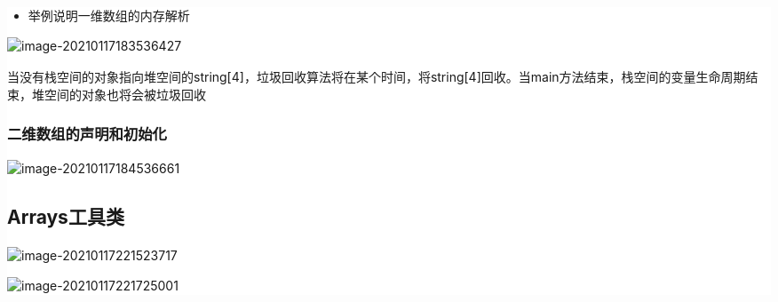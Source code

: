 - 举例说明一维数组的内存解析

![image-20210117183536427](https://gitee.com/chrisxyq/picgo/raw/master/img/image-20210117183536427.png)

当没有栈空间的对象指向堆空间的string[4]，垃圾回收算法将在某个时间，将string[4]回收。当main方法结束，栈空间的变量生命周期结束，堆空间的对象也将会被垃圾回收

### 二维数组的声明和初始化

![image-20210117184536661](https://gitee.com/chrisxyq/picgo/raw/master/img/image-20210117184536661.png)

## Arrays工具类

![image-20210117221523717](https://gitee.com/chrisxyq/picgo/raw/master/img/image-20210117221523717.png)

![image-20210117221725001](https://gitee.com/chrisxyq/picgo/raw/master/img/image-20210117221725001.png)
